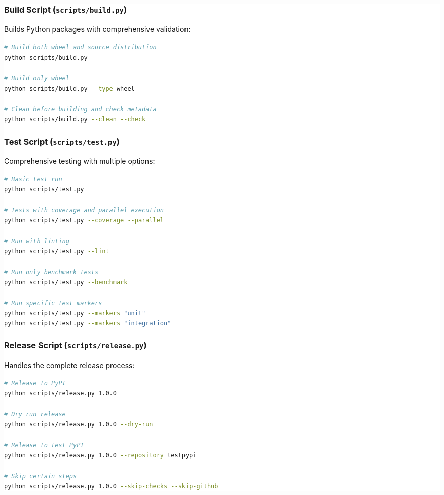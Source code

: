### Build Script (`scripts/build.py`)

Builds Python packages with comprehensive validation:

```bash
# Build both wheel and source distribution
python scripts/build.py

# Build only wheel
python scripts/build.py --type wheel

# Clean before building and check metadata
python scripts/build.py --clean --check
```

### Test Script (`scripts/test.py`)

Comprehensive testing with multiple options:

```bash
# Basic test run
python scripts/test.py

# Tests with coverage and parallel execution
python scripts/test.py --coverage --parallel

# Run with linting
python scripts/test.py --lint

# Run only benchmark tests
python scripts/test.py --benchmark

# Run specific test markers
python scripts/test.py --markers "unit"
python scripts/test.py --markers "integration"
```

### Release Script (`scripts/release.py`)

Handles the complete release process:

```bash
# Release to PyPI
python scripts/release.py 1.0.0

# Dry run release
python scripts/release.py 1.0.0 --dry-run

# Release to test PyPI
python scripts/release.py 1.0.0 --repository testpypi

# Skip certain steps
python scripts/release.py 1.0.0 --skip-checks --skip-github
```
